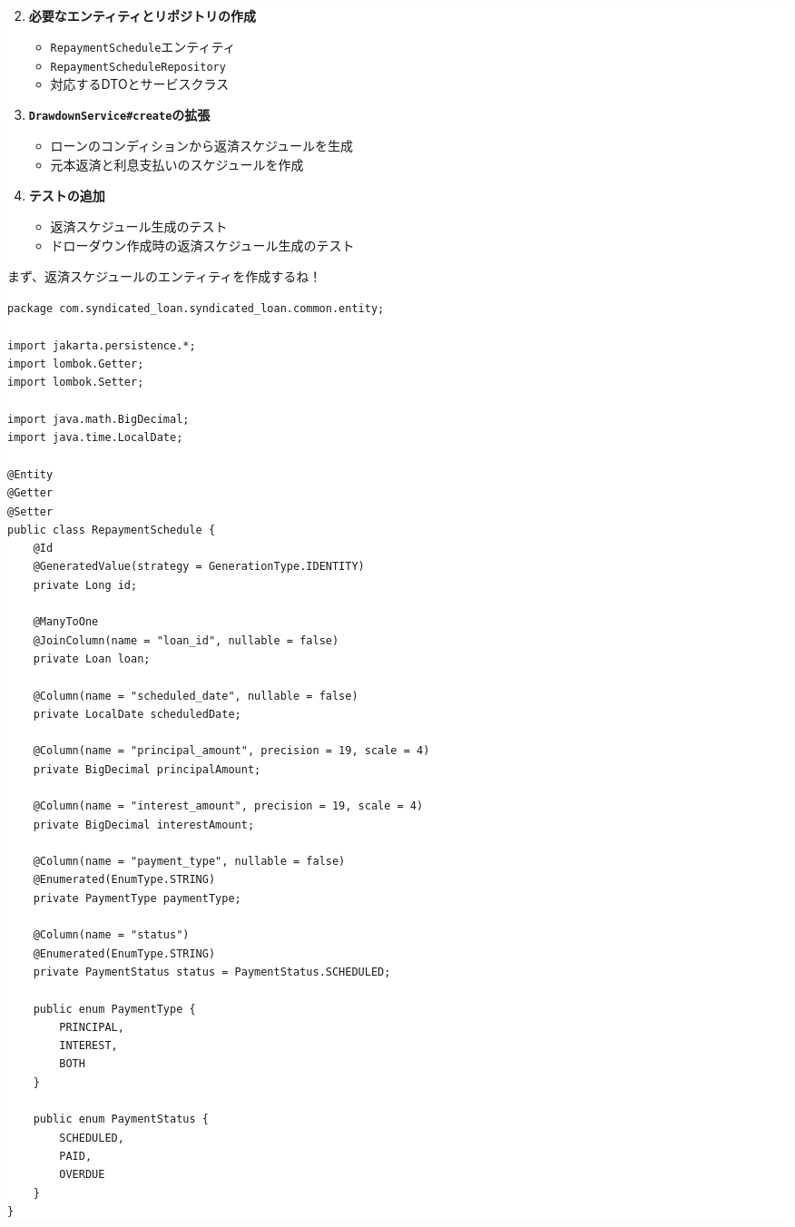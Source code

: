 2. **必要なエンティティとリポジトリの作成**
   - `RepaymentSchedule`エンティティ
   - `RepaymentScheduleRepository`
   - 対応するDTOとサービスクラス

3. **`DrawdownService#create`の拡張**
   - ローンのコンディションから返済スケジュールを生成
   - 元本返済と利息支払いのスケジュールを作成

4. **テストの追加**
   - 返済スケジュール生成のテスト
   - ドローダウン作成時の返済スケジュール生成のテスト

まず、返済スケジュールのエンティティを作成するね！
````
package com.syndicated_loan.syndicated_loan.common.entity;

import jakarta.persistence.*;
import lombok.Getter;
import lombok.Setter;

import java.math.BigDecimal;
import java.time.LocalDate;

@Entity
@Getter
@Setter
public class RepaymentSchedule {
    @Id
    @GeneratedValue(strategy = GenerationType.IDENTITY)
    private Long id;

    @ManyToOne
    @JoinColumn(name = "loan_id", nullable = false)
    private Loan loan;

    @Column(name = "scheduled_date", nullable = false)
    private LocalDate scheduledDate;

    @Column(name = "principal_amount", precision = 19, scale = 4)
    private BigDecimal principalAmount;

    @Column(name = "interest_amount", precision = 19, scale = 4)
    private BigDecimal interestAmount;

    @Column(name = "payment_type", nullable = false)
    @Enumerated(EnumType.STRING)
    private PaymentType paymentType;

    @Column(name = "status")
    @Enumerated(EnumType.STRING)
    private PaymentStatus status = PaymentStatus.SCHEDULED;

    public enum PaymentType {
        PRINCIPAL,
        INTEREST,
        BOTH
    }

    public enum PaymentStatus {
        SCHEDULED,
        PAID,
        OVERDUE
    }
}
````